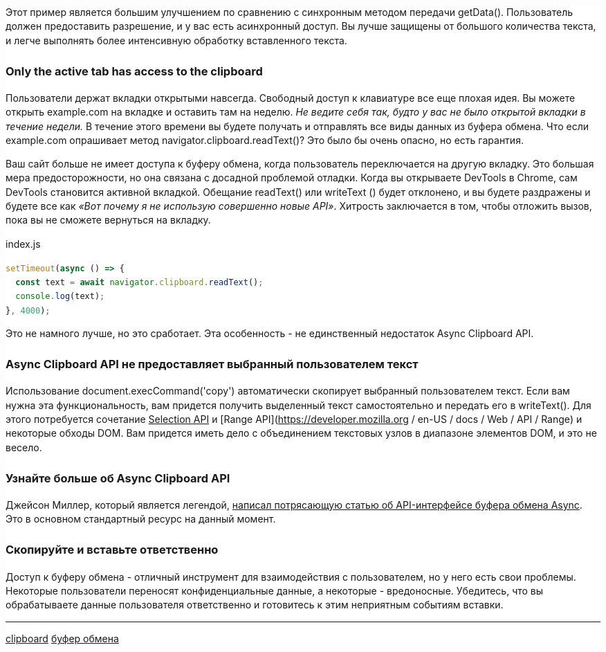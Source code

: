 Этот пример является большим улучшением по сравнению с синхронным методом передачи getData(). Пользователь должен предоставить разрешение, и у вас есть асинхронный доступ. Вы лучше защищены от большого количества текста, и легче выполнять более интенсивную обработку вставленного текста.

### Only the active tab has access to the clipboard

Пользователи держат вкладки открытыми навсегда. Свободный доступ к клавиатуре все еще плохая идея. Вы можете открыть example.com на вкладке и оставить там на неделю. _Не ведите себя так, будто у вас не было открытой вкладки в течение недели._ В течение этого времени вы будете получать и отправлять все виды данных из буфера обмена. Что если example.com опрашивает метод navigator.clipboard.readText()? Это было бы очень опасно, но есть гарантия.

Ваш сайт больше не имеет доступа к буферу обмена, когда пользователь переключается на другую вкладку. Это большая мера предосторожности, но она связана с досадной проблемой отладки. Когда вы открываете DevTools в Chrome, сам DevTools становится активной вкладкой. Обещание readText() или writeText () будет отклонено, и вы будете раздражены и будете все как _«Вот почему я не использую совершенно новые API»_. Хитрость заключается в том, чтобы отложить вызов, пока вы не сможете вернуться на вкладку.

index.js

```js
setTimeout(async () => {
  const text = await navigator.clipboard.readText();
  console.log(text);
}, 4000);
```

Это не намного лучше, но это сработает. Эта особенность - не единственный недостаток Async Clipboard API.

### Async Clipboard API не предоставляет выбранный пользователем текст

Использование document.execCommand('copy') автоматически скопирует выбранный пользователем текст. Если вам нужна эта функциональность, вам придется получить выделенный текст самостоятельно и передать его в writeText(). Для этого потребуется сочетание [Selection API](https://developer.mozilla.org/en-US/docs/Web/API/Selection) и [Range API](https://developer.mozilla.org / en-US / docs / Web / API / Range) и некоторые обходы DOM. Вам придется иметь дело с объединением текстовых узлов в диапазоне элементов DOM, и это не весело.

### Узнайте больше об Async Clipboard API

Джейсон Миллер, который является легендой, [написал потрясающую статью об API-интерфейсе буфера обмена Async](https://developers.google.com/web/updates/2018/03/clipboardapi). Это в основном стандартный ресурс на данный момент.

### Скопируйте и вставьте ответственно

Доступ к буферу обмена - отличный инструмент для взаимодействия с пользователем, но у него есть свои проблемы. Некоторые пользователи переносят конфиденциальные данные, а некоторые - вредоносные. Убедитесь, что вы обрабатываете данные пользователя ответственно и готовитесь к этим неприятным событиям вставки.



**********
[clipboard](/tags/clipboard.md)
[буфер обмена](/tags/%D0%B1%D1%83%D1%84%D0%B5%D1%80%20%D0%BE%D0%B1%D0%BC%D0%B5%D0%BD%D0%B0.md)
